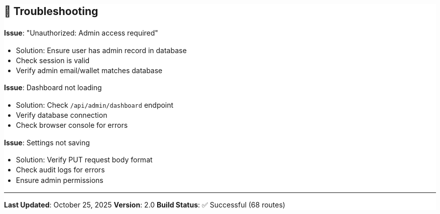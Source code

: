 ## 🐛 Troubleshooting

**Issue**: "Unauthorized: Admin access required"
- Solution: Ensure user has admin record in database
- Check session is valid
- Verify admin email/wallet matches database

**Issue**: Dashboard not loading
- Solution: Check `/api/admin/dashboard` endpoint
- Verify database connection
- Check browser console for errors

**Issue**: Settings not saving
- Solution: Verify PUT request body format
- Check audit logs for errors
- Ensure admin permissions

---

**Last Updated**: October 25, 2025
**Version**: 2.0
**Build Status**: ✅ Successful (68 routes)
